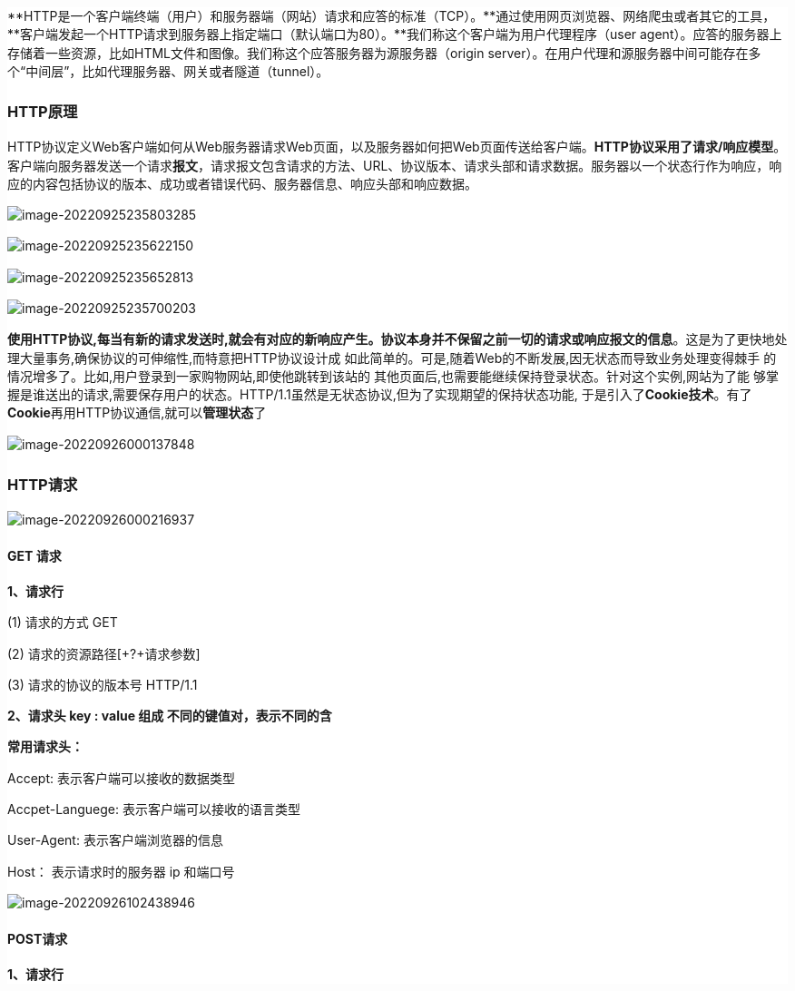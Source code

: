 **HTTP是一个客户端终端（用户）和服务器端（网站）请求和应答的标准（TCP）。**通过使用网页浏览器、网络爬虫或者其它的工具，**客户端发起一个HTTP请求到服务器上指定端口（默认端口为80）。**我们称这个客户端为用户代理程序（user agent）。应答的服务器上存储着一些资源，比如HTML文件和图像。我们称这个应答服务器为源服务器（origin server）。在用户代理和源服务器中间可能存在多个“中间层”，比如代理服务器、网关或者隧道（tunnel）。

### HTTP原理

HTTP协议定义Web客户端如何从Web服务器请求Web页面，以及服务器如何把Web页面传送给客户端。**HTTP协议采用了请求/响应模型**。客户端向服务器发送一个请求**报文**，请求报文包含请求的方法、URL、协议版本、请求头部和请求数据。服务器以一个状态行作为响应，响应的内容包括协议的版本、成功或者错误代码、服务器信息、响应头部和响应数据。

![image-20220925235803285](https://eddie-typora-image.oss-cn-shenzhen.aliyuncs.com/typora-user-images/image-20220925235803285.png)

![image-20220925235622150](https://eddie-typora-image.oss-cn-shenzhen.aliyuncs.com/typora-user-images/image-20220925235622150.png)

![image-20220925235652813](https://eddie-typora-image.oss-cn-shenzhen.aliyuncs.com/typora-user-images/image-20220925235652813.png)

![image-20220925235700203](https://eddie-typora-image.oss-cn-shenzhen.aliyuncs.com/typora-user-images/image-20220925235700203.png)

**使用HTTP协议,每当有新的请求发送时,就会有对应的新响应产生。协议本身并不保留之前一切的请求或响应报文的信息**。这是为了更快地处理大量事务,确保协议的可伸缩性,而特意把HTTP协议设计成 如此简单的。可是,随着Web的不断发展,因无状态而导致业务处理变得棘手 的情况增多了。比如,用户登录到一家购物网站,即使他跳转到该站的 其他页面后,也需要能继续保持登录状态。针对这个实例,网站为了能 够掌握是谁送出的请求,需要保存用户的状态。HTTP/1.1虽然是无状态协议,但为了实现期望的保持状态功能, 于是引入了**Cookie技术**。有了**Cookie**再用HTTP协议通信,就可以**管理状态**了

![image-20220926000137848](https://eddie-typora-image.oss-cn-shenzhen.aliyuncs.com/typora-user-images/image-20220926000137848.png)

### HTTP请求

![image-20220926000216937](https://eddie-typora-image.oss-cn-shenzhen.aliyuncs.com/typora-user-images/image-20220926000216937.png)

#### GET 请求

**1、请求行** 

(1) 请求的方式 GET 

(2) 请求的资源路径[+?+请求参数] 

(3) 请求的协议的版本号 HTTP/1.1 

**2、请求头 key : value 组成 不同的键值对，表示不同的含**

**常用请求头：**

Accept: 表示客户端可以接收的数据类型 

Accpet-Languege: 表示客户端可以接收的语言类型 

User-Agent: 表示客户端浏览器的信息 

Host： 表示请求时的服务器 ip 和端口号

![image-20220926102438946](https://eddie-typora-image.oss-cn-shenzhen.aliyuncs.com/typora-user-images/image-20220926102438946.png)

#### POST请求

**1、请求行** 
